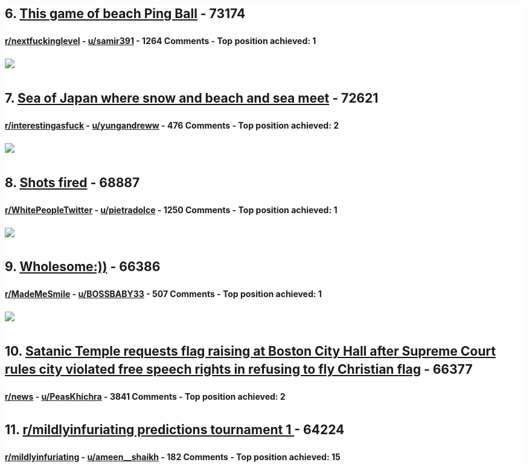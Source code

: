 ## 6. [This game of beach Ping Ball](http://reddit.com/r/nextfuckinglevel/comments/uibiim/this_game_of_beach_ping_ball/) - 73174
#### [r/nextfuckinglevel](http://reddit.com/r/nextfuckinglevel) - [u/samir391](http://reddit.com/u/samir391) - 1264 Comments - Top position achieved: 1

<a href="https://v.redd.it/25qjt4oyrhx81"><img src="https://b.thumbs.redditmedia.com/edqRmMsrp-P7CypDCTONnV3vd64hj9geqIs3iiEZ1Uc.jpg"></img></a>

## 7. [Sea of Japan where snow and beach and sea meet](http://reddit.com/r/interestingasfuck/comments/ui2gut/sea_of_japan_where_snow_and_beach_and_sea_meet/) - 72621
#### [r/interestingasfuck](http://reddit.com/r/interestingasfuck) - [u/yungandreww](http://reddit.com/u/yungandreww) - 476 Comments - Top position achieved: 2

<a href="https://i.redd.it/lj9yhsmkefx81.jpg"><img src="https://a.thumbs.redditmedia.com/WYFa7bMhg_3y5OGPDyT3HDYGRqcZYDJAZCguwsYGqe0.jpg"></img></a>

## 8. [Shots fired](http://reddit.com/r/WhitePeopleTwitter/comments/ui4cj2/shots_fired/) - 68887
#### [r/WhitePeopleTwitter](http://reddit.com/r/WhitePeopleTwitter) - [u/pietradolce](http://reddit.com/u/pietradolce) - 1250 Comments - Top position achieved: 1

<a href="https://i.redd.it/ae14nnt52gx81.jpg"><img src="https://b.thumbs.redditmedia.com/40BZYw9GR_OYC-zOEV5NqCLNwV3LXLpqv6gn-5d2k6g.jpg"></img></a>

## 9. [Wholesome:))](http://reddit.com/r/MadeMeSmile/comments/ui2xql/wholesome/) - 66386
#### [r/MadeMeSmile](http://reddit.com/r/MadeMeSmile) - [u/BOSSBABY33](http://reddit.com/u/BOSSBABY33) - 507 Comments - Top position achieved: 1

<a href="https://i.redd.it/el7s73a1lfx81.jpg"><img src="https://b.thumbs.redditmedia.com/D1tfNxZ3PpinlaMc4xfAvhsYUFwoHPaGKm4wqtmIMUM.jpg"></img></a>

## 10. [Satanic Temple requests flag raising at Boston City Hall after Supreme Court rules city violated free speech rights in refusing to fly Christian flag](http://reddit.com/r/news/comments/ui6okf/satanic_temple_requests_flag_raising_at_boston/) - 66377
#### [r/news](http://reddit.com/r/news) - [u/PeasKhichra](http://reddit.com/u/PeasKhichra) - 3841 Comments - Top position achieved: 2

## 11. [r/mildlyinfuriating predictions tournament 1 ](http://reddit.com/r/mildlyinfuriating/comments/u5ph5l/rmildlyinfuriating_predictions_tournament_1/) - 64224
#### [r/mildlyinfuriating](http://reddit.com/r/mildlyinfuriating) - [u/ameen__shaikh](http://reddit.com/u/ameen__shaikh) - 182 Comments - Top position achieved: 15
